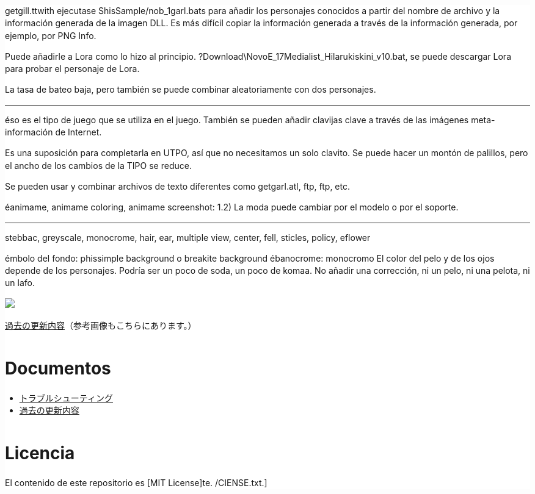 getgill.ttwith ejecutase ShisSample/nob_1garl.bats para añadir los personajes conocidos a partir del nombre de archivo y la información generada de la imagen DLL.
Es más difícil copiar la información generada a través de la información generada, por ejemplo, por PNG Info.

Puede añadirle a Lora como lo hizo al principio.
?Download\NovoE_17Medialist_Hilarukiskini_v10.bat, se puede descargar Lora para probar el personaje de Lora.

La tasa de bateo baja, pero también se puede combinar aleatoriamente con dos personajes.

---
éso es el tipo de juego que se utiliza en el juego.
También se pueden añadir clavijas clave a través de las imágenes meta-información de Internet.

Es una suposición para completarla en UTPO, así que no necesitamos un solo clavito.
Se puede hacer un montón de palillos, pero el ancho de los cambios de la TIPO se reduce.

Se pueden usar y combinar archivos de texto diferentes como getgarl.atl, ftp, ftp, etc.

éanimame, animame coloring, animame screenshot: 1.2)
La moda puede cambiar por el modelo o por el soporte.

---
stebbac, greyscale, monocrome, hair, ear, multiple view, center, fell, sticles, policy, eflower

émbolo del fondo: phissimple background o breakite background
ébanocrome: monocromo
El color del pelo y de los ojos depende de los personajes.
Podría ser un poco de soda, un poco de komaa.
No añadir una corrección, ni un pelo, ni una pelota, ni un lafo.

![](https://raw.githubusercontent.com/wiki/Zuntan03/EasyReforge/Sample/CheatSheet/TipoWildcard.webp)

[過去の更新内容](https://github.com/Zuntan03/EasyReforge/wiki/%E9%81%8E%E5%8E%BB%E3%81%AE%E6%9B%B4%E6%96%B0%E5%86%85%E5%AE%B9)（参考画像もこちらにあります。）


# Documentos

- [トラブルシューティング](https://github.com/Zuntan03/EasyReforge/wiki/%E3%83%88%E3%83%A9%E3%83%96%E3%83%AB%E3%82%B7%E3%83%A5%E3%83%BC%E3%83%86%E3%82%A3%E3%83%B3%E3%82%B0)
- [過去の更新内容](https://github.com/Zuntan03/EasyReforge/wiki/%E9%81%8E%E5%8E%BB%E3%81%AE%E6%9B%B4%E6%96%B0%E5%86%85%E5%AE%B9)

# Licencia

El contenido de este repositorio es [MIT License]te. /CIENSE.txt.]
